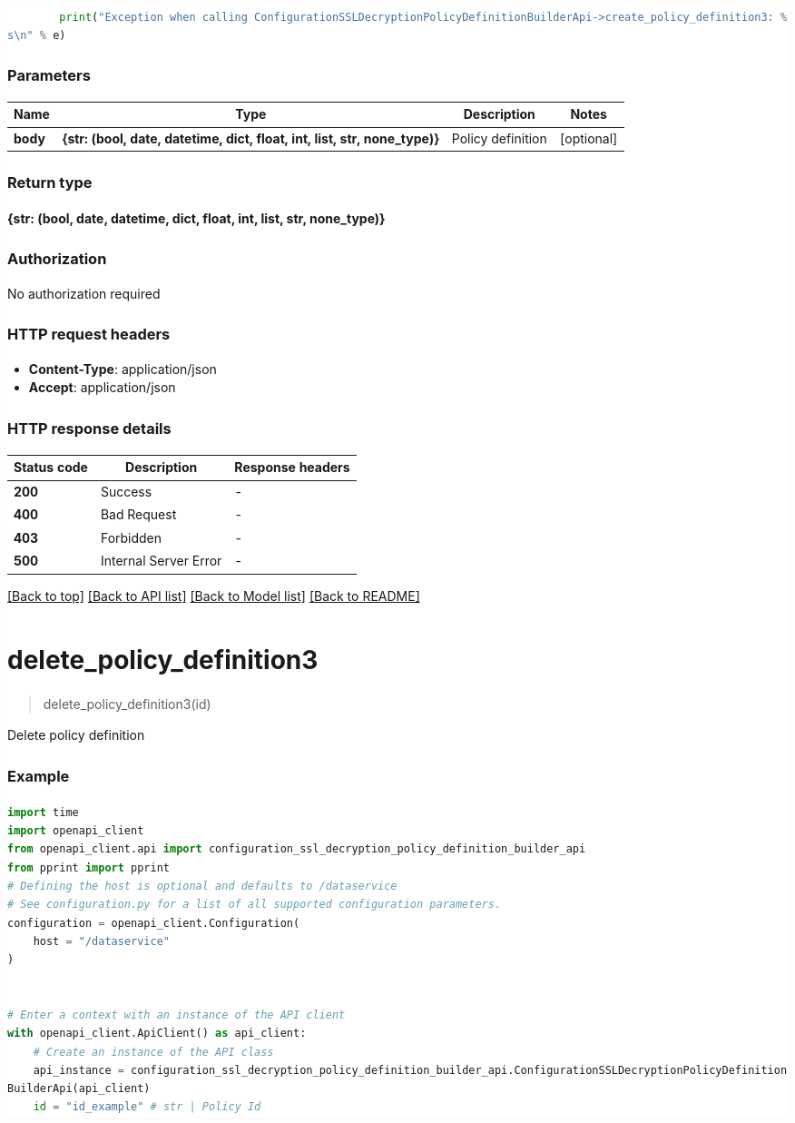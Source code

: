 ```python
        print("Exception when calling ConfigurationSSLDecryptionPolicyDefinitionBuilderApi->create_policy_definition3: %s\n" % e)
```


### Parameters

Name | Type | Description  | Notes
------------- | ------------- | ------------- | -------------
 **body** | **{str: (bool, date, datetime, dict, float, int, list, str, none_type)}**| Policy definition | [optional]

### Return type

**{str: (bool, date, datetime, dict, float, int, list, str, none_type)}**

### Authorization

No authorization required

### HTTP request headers

 - **Content-Type**: application/json
 - **Accept**: application/json


### HTTP response details

| Status code | Description | Response headers |
|-------------|-------------|------------------|
**200** | Success |  -  |
**400** | Bad Request |  -  |
**403** | Forbidden |  -  |
**500** | Internal Server Error |  -  |

[[Back to top]](#) [[Back to API list]](../README.md#documentation-for-api-endpoints) [[Back to Model list]](../README.md#documentation-for-models) [[Back to README]](../README.md)

# **delete_policy_definition3**
> delete_policy_definition3(id)



Delete policy definition

### Example


```python
import time
import openapi_client
from openapi_client.api import configuration_ssl_decryption_policy_definition_builder_api
from pprint import pprint
# Defining the host is optional and defaults to /dataservice
# See configuration.py for a list of all supported configuration parameters.
configuration = openapi_client.Configuration(
    host = "/dataservice"
)


# Enter a context with an instance of the API client
with openapi_client.ApiClient() as api_client:
    # Create an instance of the API class
    api_instance = configuration_ssl_decryption_policy_definition_builder_api.ConfigurationSSLDecryptionPolicyDefinitionBuilderApi(api_client)
    id = "id_example" # str | Policy Id
```